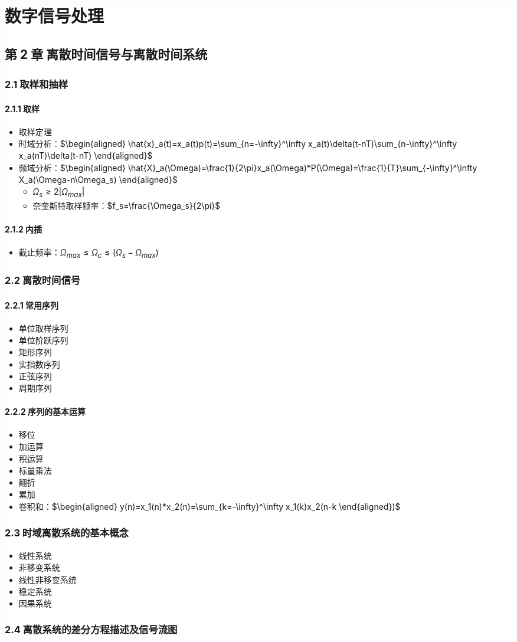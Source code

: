 # 数字信号处理

## 第 2 章 离散时间信号与离散时间系统

### 2.1 取样和抽样

#### 2.1.1 取样

- 取样定理
- 时域分析：$\begin{aligned} \hat{x}_a(t)=x_a(t)p(t)=\sum_{n=-\infty}^\infty x_a(t)\delta(t-nT)\sum_{n-\infty}^\infty x_a(nT)\delta(t-nT) \end{aligned}$
- 频域分析：$\begin{aligned} \hat{X}_a(\Omega)=\frac{1}{2\pi}x_a(\Omega)*P(\Omega)=\frac{1}{T}\sum_{-\infty}^\infty X_a(\Omega-n\Omega_s) \end{aligned}$
  - $\Omega_s\geq2\lvert\Omega_{max}\rvert$
  - 奈奎斯特取样频率：$f_s=\frac{\Omega_s}{2\pi}$

#### 2.1.2 内插

- 截止频率：$\Omega_{max}\leq\Omega_c\leq(\Omega_s-\Omega_{max})$

### 2.2 离散时间信号

#### 2.2.1 常用序列

- 单位取样序列
- 单位阶跃序列
- 矩形序列
- 实指数序列
- 正弦序列
- 周期序列

#### 2.2.2 序列的基本运算

- 移位
- 加运算
- 积运算
- 标量乘法
- 翻折
- 累加
- 卷积和：$\begin{aligned} y(n)=x_1(n)*x_2(n)=\sum_{k=-\infty}^\infty x_1(k)x_2(n-k \end{aligned})$

### 2.3 时域离散系统的基本概念

- 线性系统
- 非移变系统
- 线性非移变系统
- 稳定系统
- 因果系统

### 2.4 离散系统的差分方程描述及信号流图
